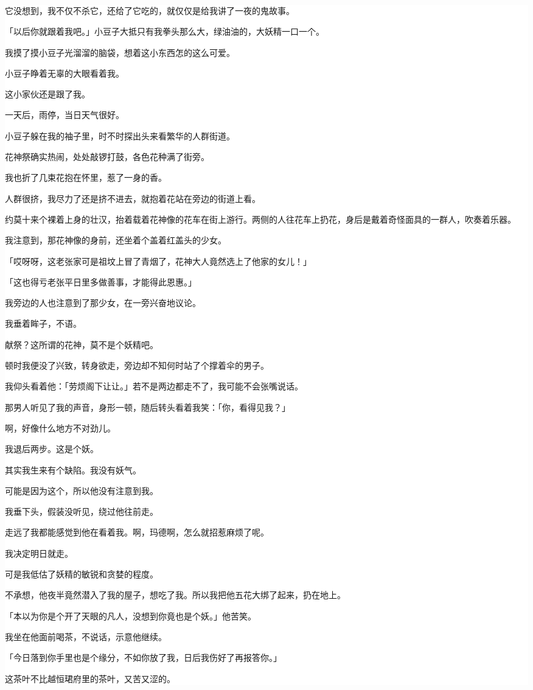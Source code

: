 它没想到，我不仅不杀它，还给了它吃的，就仅仅是给我讲了一夜的鬼故事。

「以后你就跟着我吧。」小豆子大抵只有我拳头那么大，绿油油的，大妖精一口一个。

我摸了摸小豆子光溜溜的脑袋，想着这小东西怎的这么可爱。

小豆子睁着无辜的大眼看着我。

这小家伙还是跟了我。

一天后，雨停，当日天气很好。

小豆子躲在我的袖子里，时不时探出头来看繁华的人群街道。

花神祭确实热闹，处处敲锣打鼓，各色花种满了街旁。

我也折了几束花抱在怀里，惹了一身的香。

人群很挤，我尽力了还是挤不进去，就抱着花站在旁边的街道上看。

约莫十来个裸着上身的壮汉，抬着载着花神像的花车在街上游行。两侧的人往花车上扔花，身后是戴着奇怪面具的一群人，吹奏着乐器。

我注意到，那花神像的身前，还坐着个盖着红盖头的少女。

「哎呀呀，这老张家可是祖坟上冒了青烟了，花神大人竟然选上了他家的女儿！」

「这也得亏老张平日里多做善事，才能得此恩惠。」

我旁边的人也注意到了那少女，在一旁兴奋地议论。

我垂着眸子，不语。

献祭？这所谓的花神，莫不是个妖精吧。

顿时我便没了兴致，转身欲走，旁边却不知何时站了个撑着伞的男子。

我仰头看着他：「劳烦阁下让让。」若不是两边都走不了，我可能不会张嘴说话。

那男人听见了我的声音，身形一顿，随后转头看着我笑：「你，看得见我？」

啊，好像什么地方不对劲儿。

我退后两步。这是个妖。

其实我生来有个缺陷。我没有妖气。

可能是因为这个，所以他没有注意到我。

我垂下头，假装没听见，绕过他往前走。

走远了我都能感觉到他在看着我。啊，玛德啊，怎么就招惹麻烦了呢。

我决定明日就走。

可是我低估了妖精的敏锐和贪婪的程度。

不承想，他夜半竟然潜入了我的屋子，想吃了我。所以我把他五花大绑了起来，扔在地上。

「本以为你是个开了天眼的凡人，没想到你竟也是个妖。」他苦笑。

我坐在他面前喝茶，不说话，示意他继续。

「今日落到你手里也是个缘分，不如你放了我，日后我伤好了再报答你。」

这茶叶不比越恒珺府里的茶叶，又苦又涩的。
